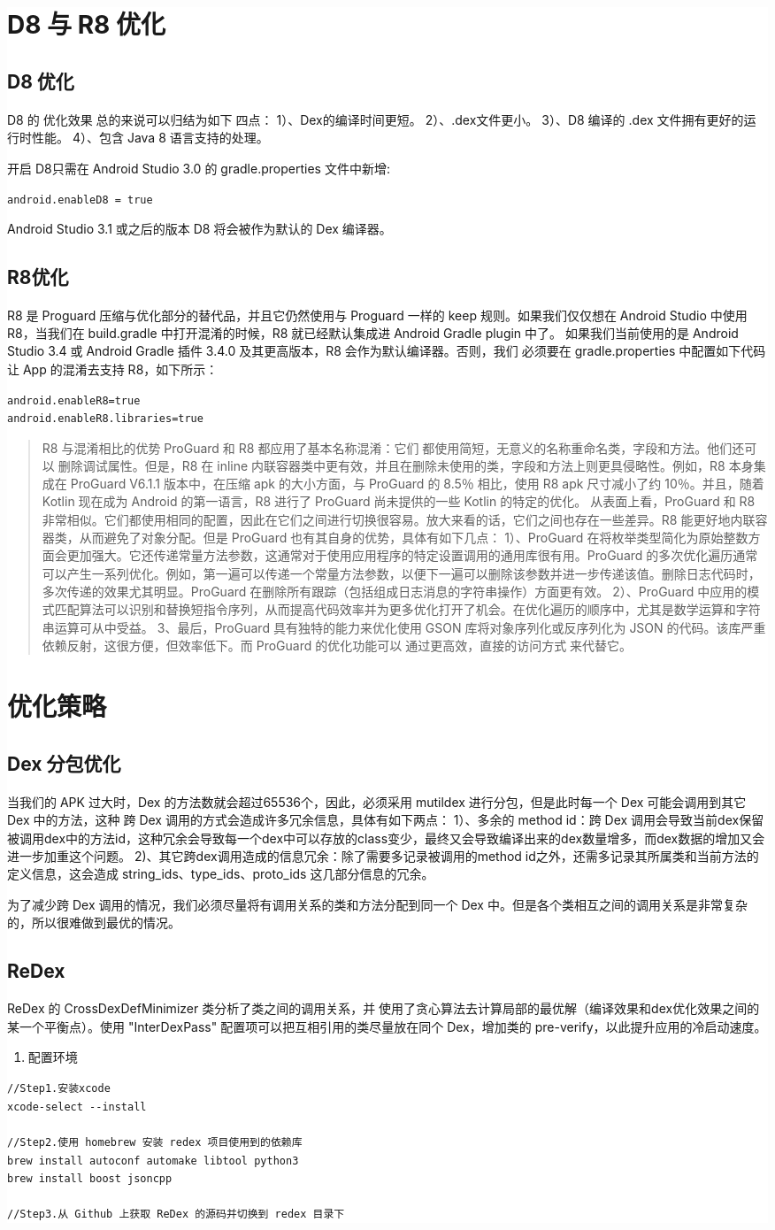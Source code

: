 # D8 与 R8 优化
## D8 优化
D8 的 优化效果 总的来说可以归结为如下 四点：
1）、Dex的编译时间更短。
2）、.dex文件更小。
3）、D8 编译的 .dex 文件拥有更好的运行时性能。
4）、包含 Java 8 语言支持的处理。

开启 D8只需在 Android Studio 3.0 的 gradle.properties 文件中新增:
```
android.enableD8 = true
```
Android Studio 3.1 或之后的版本 D8 将会被作为默认的 Dex 编译器。

## R8优化
R8 是 Proguard 压缩与优化部分的替代品，并且它仍然使用与 Proguard 一样的 keep 规则。如果我们仅仅想在 Android Studio 中使用 R8，当我们在 build.gradle 中打开混淆的时候，R8 就已经默认集成进 Android Gradle plugin 中了。
如果我们当前使用的是 Android Studio 3.4 或 Android Gradle 插件 3.4.0 及其更高版本，R8 会作为默认编译器。否则，我们 必须要在 gradle.properties 中配置如下代码让 App 的混淆去支持 R8，如下所示：
```
android.enableR8=true
android.enableR8.libraries=true
```
>R8 与混淆相比的优势
ProGuard 和 R8 都应用了基本名称混淆：它们 都使用简短，无意义的名称重命名类，字段和方法。他们还可以 删除调试属性。但是，R8 在 inline 内联容器类中更有效，并且在删除未使用的类，字段和方法上则更具侵略性。例如，R8 本身集成在 ProGuard V6.1.1 版本中，在压缩 apk 的大小方面，与 ProGuard 的 8.5％ 相比，使用 R8 apk 尺寸减小了约 10％。并且，随着 Kotlin 现在成为 Android 的第一语言，R8 进行了 ProGuard 尚未提供的一些 Kotlin 的特定的优化。
从表面上看，ProGuard 和 R8 非常相似。它们都使用相同的配置，因此在它们之间进行切换很容易。放大来看的话，它们之间也存在一些差异。R8 能更好地内联容器类，从而避免了对象分配。但是 ProGuard 也有其自身的优势，具体有如下几点：
1）、ProGuard 在将枚举类型简化为原始整数方面会更加强大。它还传递常量方法参数，这通常对于使用应用程序的特定设置调用的通用库很有用。ProGuard  的多次优化遍历通常可以产生一系列优化。例如，第一遍可以传递一个常量方法参数，以便下一遍可以删除该参数并进一步传递该值。删除日志代码时，多次传递的效果尤其明显。ProGuard 在删除所有跟踪（包括组成日志消息的字符串操作）方面更有效。
2）、ProGuard 中应用的模式匹配算法可以识别和替换短指令序列，从而提高代码效率并为更多优化打开了机会。在优化遍历的顺序中，尤其是数学运算和字符串运算可从中受益。
3、最后，ProGuard 具有独特的能力来优化使用 GSON 库将对象序列化或反序列化为 JSON 的代码。该库严重依赖反射，这很方便，但效率低下。而 ProGuard  的优化功能可以 通过更高效，直接的访问方式 来代替它。

# 优化策略
## Dex 分包优化
当我们的 APK 过大时，Dex 的方法数就会超过65536个，因此，必须采用 mutildex 进行分包，但是此时每一个 Dex 可能会调用到其它 Dex 中的方法，这种 跨 Dex 调用的方式会造成许多冗余信息，具体有如下两点：
1）、多余的 method id：跨 Dex 调用会导致当前dex保留被调用dex中的方法id，这种冗余会导致每一个dex中可以存放的class变少，最终又会导致编译出来的dex数量增多，而dex数据的增加又会进一步加重这个问题。
2)、其它跨dex调用造成的信息冗余：除了需要多记录被调用的method id之外，还需多记录其所属类和当前方法的定义信息，这会造成 string_ids、type_ids、proto_ids 这几部分信息的冗余。

为了减少跨 Dex 调用的情况，我们必须尽量将有调用关系的类和方法分配到同一个 Dex 中。但是各个类相互之间的调用关系是非常复杂的，所以很难做到最优的情况。

## ReDex
ReDex 的 CrossDexDefMinimizer 类分析了类之间的调用关系，并 使用了贪心算法去计算局部的最优解（编译效果和dex优化效果之间的某一个平衡点）。使用 "InterDexPass" 配置项可以把互相引用的类尽量放在同个 Dex，增加类的 pre-verify，以此提升应用的冷启动速度。
1. 配置环境
```
//Step1.安装xcode
xcode-select --install

//Step2.使用 homebrew 安装 redex 项目使用到的依赖库
brew install autoconf automake libtool python3
brew install boost jsoncpp

//Step3.从 Github 上获取 ReDex 的源码并切换到 redex 目录下
```